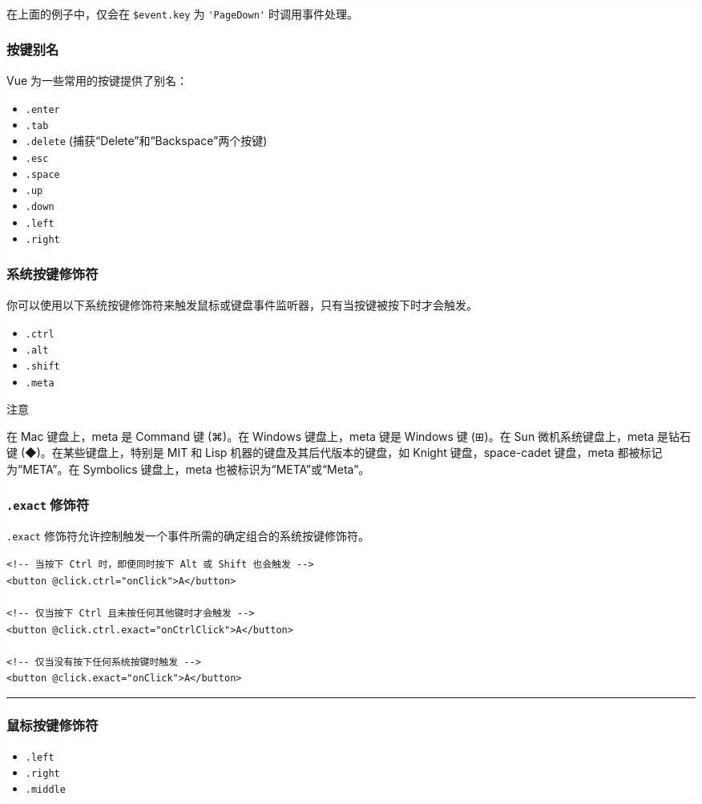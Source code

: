 在上面的例子中，仅会在 `$event.key` 为 `'PageDown'` 时调用事件处理。

### 按键别名

Vue 为一些常用的按键提供了别名：

- `.enter`
- `.tab`
- `.delete` (捕获“Delete”和“Backspace”两个按键)
- `.esc`
- `.space`
- `.up`
- `.down`
- `.left`
- `.right`

### 系统按键修饰符

你可以使用以下系统按键修饰符来触发鼠标或键盘事件监听器，只有当按键被按下时才会触发。

- `.ctrl`
- `.alt`
- `.shift`
- `.meta`

注意

在 Mac 键盘上，meta 是 Command 键 (⌘)。在 Windows 键盘上，meta 键是 Windows 键 (⊞)。在 Sun 微机系统键盘上，meta 是钻石键 (◆)。在某些键盘上，特别是 MIT 和 Lisp 机器的键盘及其后代版本的键盘，如 Knight 键盘，space-cadet 键盘，meta 都被标记为“META”。在 Symbolics 键盘上，meta 也被标识为“META”或“Meta”。

### `.exact` 修饰符

`.exact` 修饰符允许控制触发一个事件所需的确定组合的系统按键修饰符。

~~~vue
<!-- 当按下 Ctrl 时，即使同时按下 Alt 或 Shift 也会触发 -->
<button @click.ctrl="onClick">A</button>

<!-- 仅当按下 Ctrl 且未按任何其他键时才会触发 -->
<button @click.ctrl.exact="onCtrlClick">A</button>

<!-- 仅当没有按下任何系统按键时触发 -->
<button @click.exact="onClick">A</button>

~~~

****

### 鼠标按键修饰符

- `.left`
- `.right`
- `.middle`
